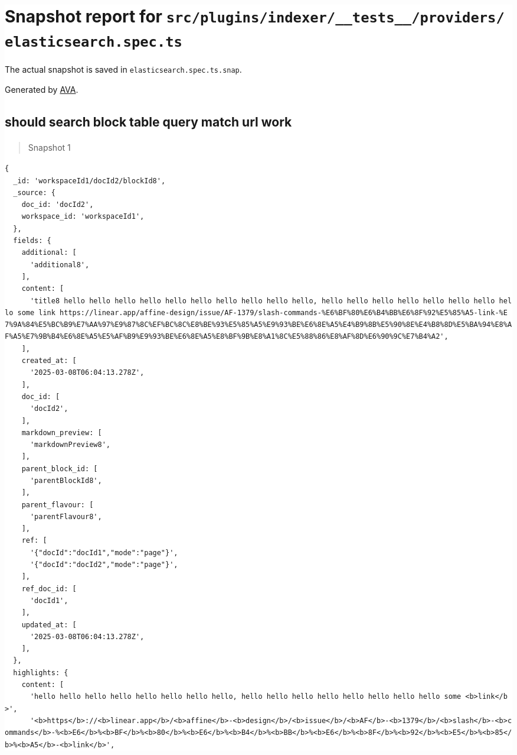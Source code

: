 # Snapshot report for `src/plugins/indexer/__tests__/providers/elasticsearch.spec.ts`

The actual snapshot is saved in `elasticsearch.spec.ts.snap`.

Generated by [AVA](https://avajs.dev).

## should search block table query match url work

> Snapshot 1

    {
      _id: 'workspaceId1/docId2/blockId8',
      _source: {
        doc_id: 'docId2',
        workspace_id: 'workspaceId1',
      },
      fields: {
        additional: [
          'additional8',
        ],
        content: [
          'title8 hello hello hello hello hello hello hello hello hello hello, hello hello hello hello hello hello hello hello some link https://linear.app/affine-design/issue/AF-1379/slash-commands-%E6%BF%80%E6%B4%BB%E6%8F%92%E5%85%A5-link-%E7%9A%84%E5%BC%B9%E7%AA%97%E9%87%8C%EF%BC%8C%E8%BE%93%E5%85%A5%E9%93%BE%E6%8E%A5%E4%B9%8B%E5%90%8E%E4%B8%8D%E5%BA%94%E8%AF%A5%E7%9B%B4%E6%8E%A5%E5%AF%B9%E9%93%BE%E6%8E%A5%E8%BF%9B%E8%A1%8C%E5%88%86%E8%AF%8D%E6%90%9C%E7%B4%A2',
        ],
        created_at: [
          '2025-03-08T06:04:13.278Z',
        ],
        doc_id: [
          'docId2',
        ],
        markdown_preview: [
          'markdownPreview8',
        ],
        parent_block_id: [
          'parentBlockId8',
        ],
        parent_flavour: [
          'parentFlavour8',
        ],
        ref: [
          '{"docId":"docId1","mode":"page"}',
          '{"docId":"docId2","mode":"page"}',
        ],
        ref_doc_id: [
          'docId1',
        ],
        updated_at: [
          '2025-03-08T06:04:13.278Z',
        ],
      },
      highlights: {
        content: [
          'hello hello hello hello hello hello hello hello, hello hello hello hello hello hello hello hello some <b>link</b>',
          '<b>https</b>://<b>linear.app</b>/<b>affine</b>-<b>design</b>/<b>issue</b>/<b>AF</b>-<b>1379</b>/<b>slash</b>-<b>commands</b>-%<b>E6</b>%<b>BF</b>%<b>80</b>%<b>E6</b>%<b>B4</b>%<b>BB</b>%<b>E6</b>%<b>8F</b>%<b>92</b>%<b>E5</b>%<b>85</b>%<b>A5</b>-<b>link</b>',
